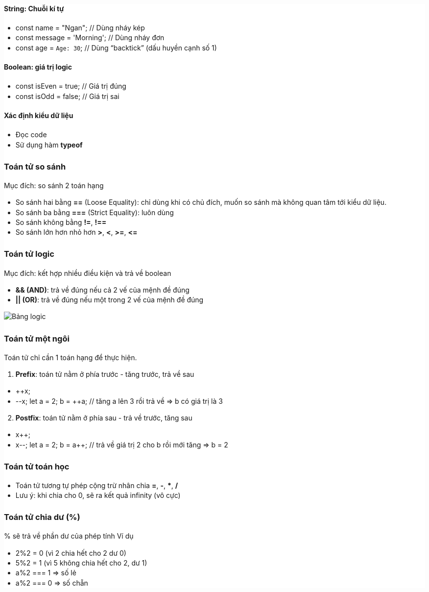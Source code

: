 #### String: Chuỗi kí tự
- const name = "Ngan"; // Dùng nháy kép
- const message = 'Morning'; // Dùng nháy đơn
- const age = `Age: 30`; // Dùng “backtick” (dấu huyền cạnh số 1)

#### Boolean: giá trị logic
- const isEven = true; // Giá trị đúng
- const isOdd = false; // Giá trị sai

#### Xác định kiểu dữ liệu
- Đọc code
- Sử dụng hàm **typeof**

### Toán tử so sánh
Mục đích: so sánh 2 toán hạng
- So sánh hai bằng **==** (Loose Equality): chỉ dùng khi có chủ đích, muốn so sánh mà không quan tâm tới kiểu dữ liệu.
- So sánh ba bằng **===** (Strict Equality): luôn dùng
- So sánh không bằng **!=**, **!==**
- So sánh lớn hơn nhỏ hơn **>**, **<**, **>=**, **<=**

### Toán tử logic
Mục đích: kết hợp nhiều điều kiện và trả về boolean
- **&& (AND)**: trả về đúng nếu cả 2 vế của mệnh đề đúng
- **|| (OR)**: trả về đúng nếu một trong 2 vế của mệnh đề đúng

![Bảng logic](https://o2.edu.vn/wp-content/uploads/2020/07/toan-tu-bool-trong-Python.png)

### Toán tử một ngôi
Toán tử chỉ cần 1 toán hạng để thực hiện.
1. **Prefix**: toán tử nằm ở phía trước - tăng trước, trả về sau
- ++x;
- --x;
let a = 2;
b = ++a; // tăng a lên 3 rồi trả về => b có giá trị là 3
2. **Postfix**: toán tử nằm ở phía sau - trả về trước, tăng sau
- x++;
- x--;
let a = 2;
b = a++; // trả về giá trị 2 cho b rồi mới tăng => b = 2

### Toán tử toán học
- Toán tử tương tự phép cộng trừ nhân chia __=__, __-__, __*__, __/__
- Lưu ý: khi chia cho 0, sẽ ra kết quả infinity (vô cực)

### Toán tử chia dư (%)
% sẽ trả về phần dư của phép tính
Ví dụ
- 2%2 = 0 (vì 2 chia hết cho 2 dư 0)
- 5%2 = 1 (vì 5 không chia hết cho 2, dư 1)
- a%2 === 1 => số lẻ
- a%2 === 0 => số chẵn
